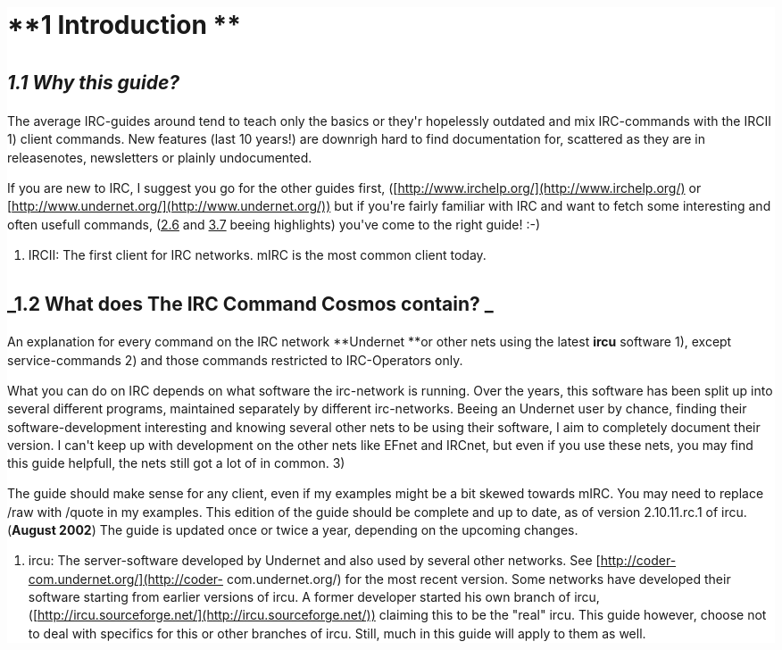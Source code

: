 
#  **1 Introduction **

##  **_1.1 Why this guide?_**

The average IRC-guides around tend to teach only the basics or they'r
hopelessly outdated and mix IRC-commands with the IRCII 1) client commands.
New features (last 10 years!) are downrigh hard to find documentation for,
scattered as they are in releasenotes, newsletters or plainly undocumented.

  
If you are new to IRC, I suggest you go for the other guides first,
([http://www.irchelp.org/](http://www.irchelp.org/) or
[http://www.undernet.org/](http://www.undernet.org/)) but if you're fairly
familiar with IRC and want to fetch some interesting and often usefull
commands, ([2.6](ccosmos.html#_Ref439871180) and
[3.7](ccosmos.html#_Ref439868930) beeing highlights) you've come to the right
guide! :-)

  
1) IRCII: The first client for IRC networks. mIRC is the most common client
today.

  

##  **_1.2 What does The IRC Command Cosmos contain? _**

An explanation for every command on the IRC network **Undernet **or other nets
using the latest **ircu** software 1), except service-commands 2) and those
commands restricted to IRC-Operators only.

  
What you can do on IRC depends on what software the irc-network is running.
Over the years, this software has been split up into several different
programs, maintained separately by different irc-networks. Beeing an Undernet
user by chance, finding their software-development interesting and knowing
several other nets to be using their software, I aim to completely document
their version. I can't keep up with development on the other nets like EFnet
and IRCnet, but even if you use these nets, you may find this guide helpfull,
the nets still got a lot of in common. 3)

  
The guide should make sense for any client, even if my examples might be a bit
skewed towards mIRC. You may need to replace /raw with /quote in my examples.
This edition of the guide should be complete and up to date, as of version
2.10.11.rc.1 of ircu. (**August 2002**) The guide is updated once or twice a
year, depending on the upcoming changes.

  
1) ircu: The server-software developed by Undernet and also used by several
other networks. See [http://coder-com.undernet.org/](http://coder-
com.undernet.org/) for the most recent version. Some networks have developed
their software starting from earlier versions of ircu. A former developer
started his own branch of ircu,
([http://ircu.sourceforge.net/](http://ircu.sourceforge.net/)) claiming this
to be the "real" ircu. This guide however, choose not to deal with specifics
for this or other branches of ircu. Still, much in this guide will apply to
them as well.
